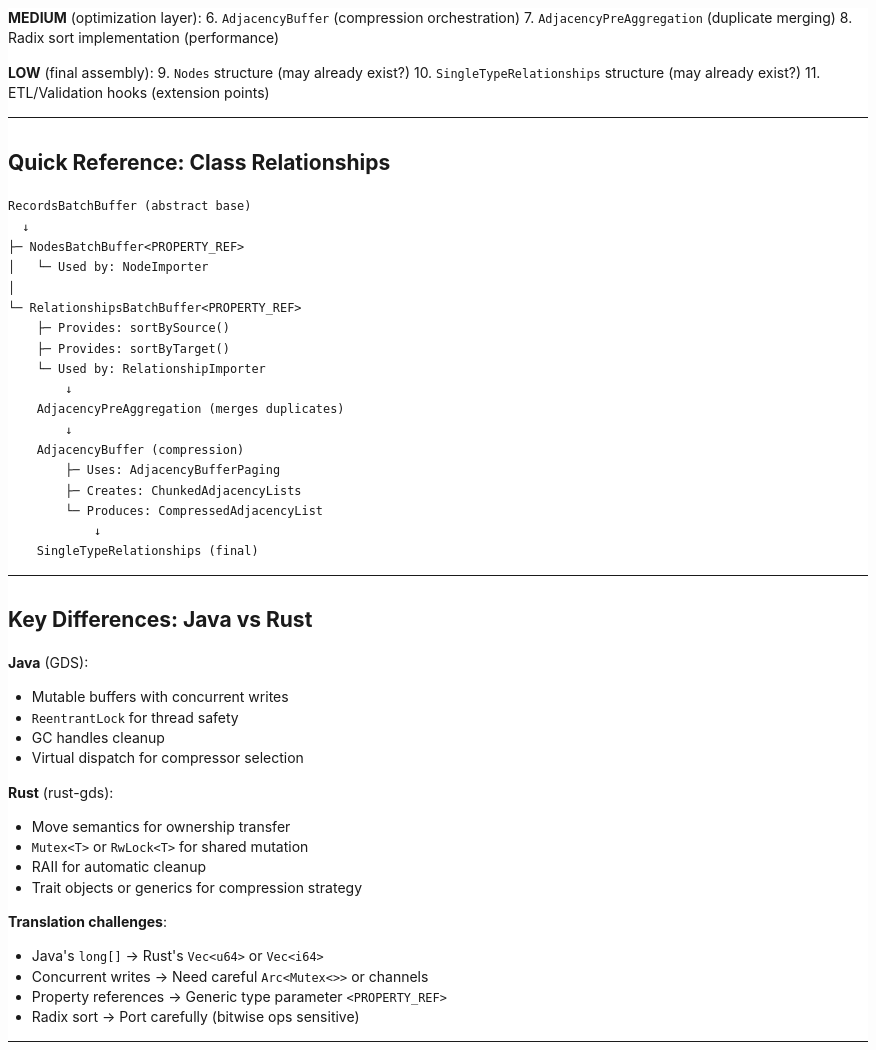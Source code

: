 **MEDIUM** (optimization layer): 6. `AdjacencyBuffer` (compression orchestration) 7. `AdjacencyPreAggregation` (duplicate merging) 8. Radix sort implementation (performance)

**LOW** (final assembly): 9. `Nodes` structure (may already exist?) 10. `SingleTypeRelationships` structure (may already exist?) 11. ETL/Validation hooks (extension points)

---

## Quick Reference: Class Relationships

```
RecordsBatchBuffer (abstract base)
  ↓
├─ NodesBatchBuffer<PROPERTY_REF>
│   └─ Used by: NodeImporter
│
└─ RelationshipsBatchBuffer<PROPERTY_REF>
    ├─ Provides: sortBySource()
    ├─ Provides: sortByTarget()
    └─ Used by: RelationshipImporter
        ↓
    AdjacencyPreAggregation (merges duplicates)
        ↓
    AdjacencyBuffer (compression)
        ├─ Uses: AdjacencyBufferPaging
        ├─ Creates: ChunkedAdjacencyLists
        └─ Produces: CompressedAdjacencyList
            ↓
    SingleTypeRelationships (final)
```

---

## Key Differences: Java vs Rust

**Java** (GDS):

- Mutable buffers with concurrent writes
- `ReentrantLock` for thread safety
- GC handles cleanup
- Virtual dispatch for compressor selection

**Rust** (rust-gds):

- Move semantics for ownership transfer
- `Mutex<T>` or `RwLock<T>` for shared mutation
- RAII for automatic cleanup
- Trait objects or generics for compression strategy

**Translation challenges**:

- Java's `long[]` → Rust's `Vec<u64>` or `Vec<i64>`
- Concurrent writes → Need careful `Arc<Mutex<>>` or channels
- Property references → Generic type parameter `<PROPERTY_REF>`
- Radix sort → Port carefully (bitwise ops sensitive)

---